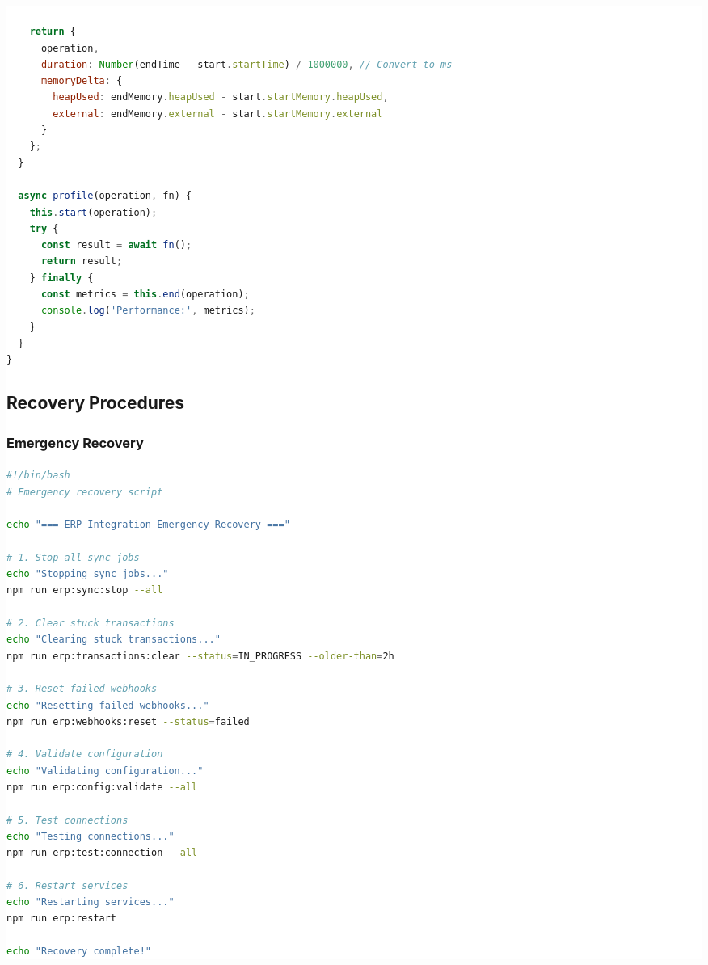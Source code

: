 ```javascript

    return {
      operation,
      duration: Number(endTime - start.startTime) / 1000000, // Convert to ms
      memoryDelta: {
        heapUsed: endMemory.heapUsed - start.startMemory.heapUsed,
        external: endMemory.external - start.startMemory.external
      }
    };
  }

  async profile(operation, fn) {
    this.start(operation);
    try {
      const result = await fn();
      return result;
    } finally {
      const metrics = this.end(operation);
      console.log('Performance:', metrics);
    }
  }
}
```

## Recovery Procedures

### Emergency Recovery

```bash
#!/bin/bash
# Emergency recovery script

echo "=== ERP Integration Emergency Recovery ==="

# 1. Stop all sync jobs
echo "Stopping sync jobs..."
npm run erp:sync:stop --all

# 2. Clear stuck transactions
echo "Clearing stuck transactions..."
npm run erp:transactions:clear --status=IN_PROGRESS --older-than=2h

# 3. Reset failed webhooks
echo "Resetting failed webhooks..."
npm run erp:webhooks:reset --status=failed

# 4. Validate configuration
echo "Validating configuration..."
npm run erp:config:validate --all

# 5. Test connections
echo "Testing connections..."
npm run erp:test:connection --all

# 6. Restart services
echo "Restarting services..."
npm run erp:restart

echo "Recovery complete!"
```
